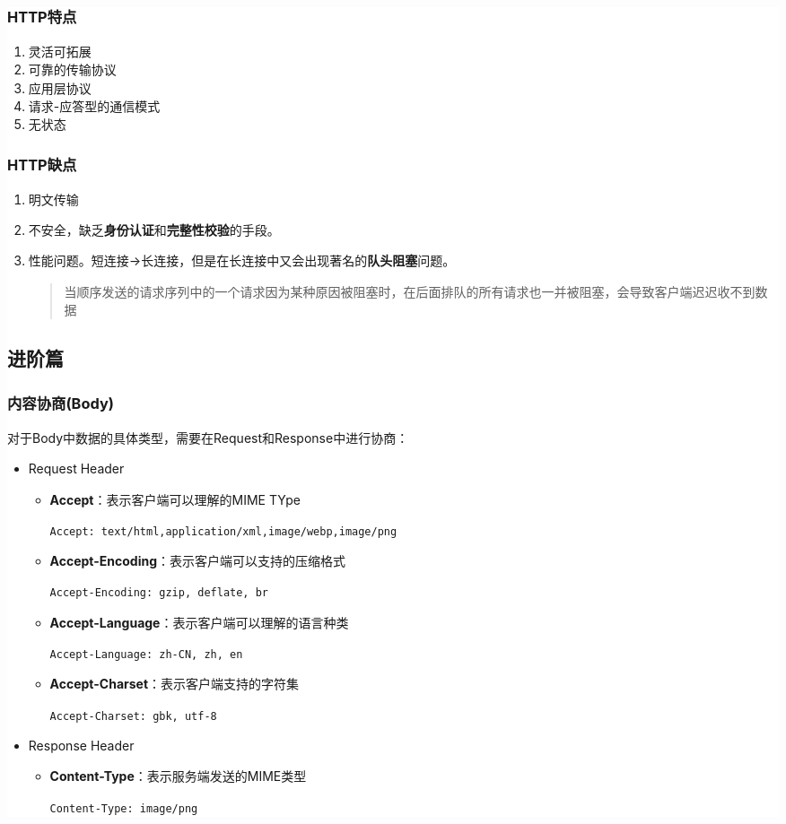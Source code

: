 ### HTTP特点

1. 灵活可拓展
2. 可靠的传输协议
3. 应用层协议
4. 请求-应答型的通信模式
5. 无状态

### HTTP缺点

1. 明文传输

2. 不安全，缺乏**身份认证**和**完整性校验**的手段。

3. 性能问题。短连接->长连接，但是在长连接中又会出现著名的**队头阻塞**问题。

   > 当顺序发送的请求序列中的一个请求因为某种原因被阻塞时，在后面排队的所有请求也一并被阻塞，会导致客户端迟迟收不到数据

## 进阶篇

### 内容协商(Body)

对于Body中数据的具体类型，需要在Request和Response中进行协商：

- Request Header

  - **Accept**：表示客户端可以理解的MIME TYpe

    ```
    Accept: text/html,application/xml,image/webp,image/png
    ```

  - **Accept-Encoding**：表示客户端可以支持的压缩格式

    ```
    Accept-Encoding: gzip, deflate, br
    ```

  - **Accept-Language**：表示客户端可以理解的语言种类

    ```
    Accept-Language: zh-CN, zh, en
    ```

  - **Accept-Charset**：表示客户端支持的字符集

    ```
    Accept-Charset: gbk, utf-8
    ```

- Response Header

  - **Content-Type**：表示服务端发送的MIME类型

    ```
    Content-Type: image/png
    ```
